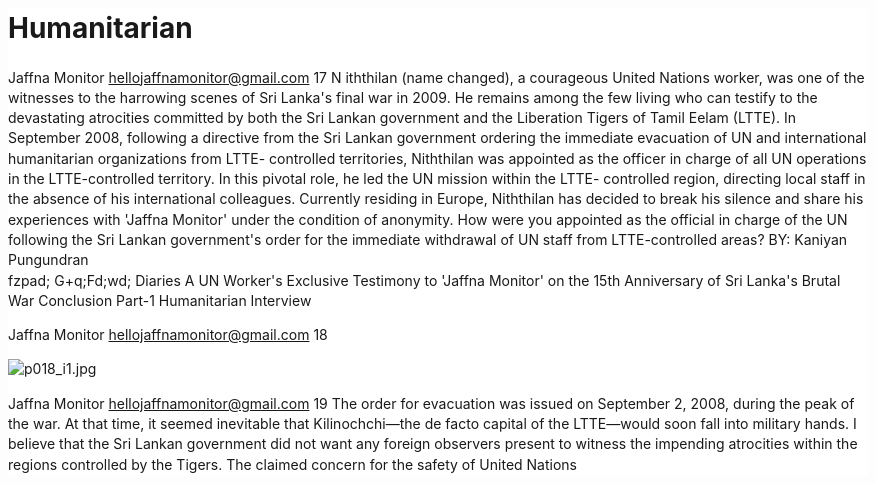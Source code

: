 # Humanitarian

Jaffna Monitor
hellojaffnamonitor@gmail.com
17
N
iththilan (name changed), a courageous 
United Nations worker, was one of 
the witnesses to the harrowing scenes of 
Sri Lanka's final war in 2009. He remains 
among the few living who can testify to the 
devastating atrocities committed by both the 
Sri Lankan government and the Liberation 
Tigers of Tamil Eelam (LTTE). 
In September 2008, following a directive 
from the Sri Lankan government ordering the 
immediate evacuation of UN and international 
humanitarian organizations from LTTE-
controlled territories, Niththilan was appointed 
as the officer in charge of all UN operations in 
the LTTE-controlled territory. In this pivotal 
role, he led the UN mission within the LTTE-
controlled region, directing local staff in the 
absence of his international colleagues.
Currently residing in Europe, Niththilan has 
decided to break his silence and share his 
experiences with 'Jaffna Monitor' under the 
condition of anonymity.
How were you appointed as the official 
in charge of the UN following the Sri 
Lankan government's order for the 
immediate withdrawal of UN staff from 
LTTE-controlled areas?
BY: 
Kaniyan Pungundran  
fzpad; G+q;Fd;wd;
Diaries
A UN Worker's Exclusive Testimony to 
'Jaffna Monitor' on the 15th Anniversary 
of Sri Lanka's Brutal War Conclusion
Part-1
Humanitarian 
Interview

Jaffna Monitor
hellojaffnamonitor@gmail.com
18

![p018_i1.jpg](images_out/005_humanitarian/p018_i1.jpg)

Jaffna Monitor
hellojaffnamonitor@gmail.com
19
The order for evacuation was issued on 
September 2, 2008, during the peak of the 
war. At that time, it seemed inevitable that 
Kilinochchi—the de facto capital of the 
LTTE—would soon fall into military hands.
I believe that the Sri Lankan government did 
not want any foreign observers present to 
witness the impending atrocities within the 
regions controlled by the Tigers. The claimed 
concern for the safety of United Nations 